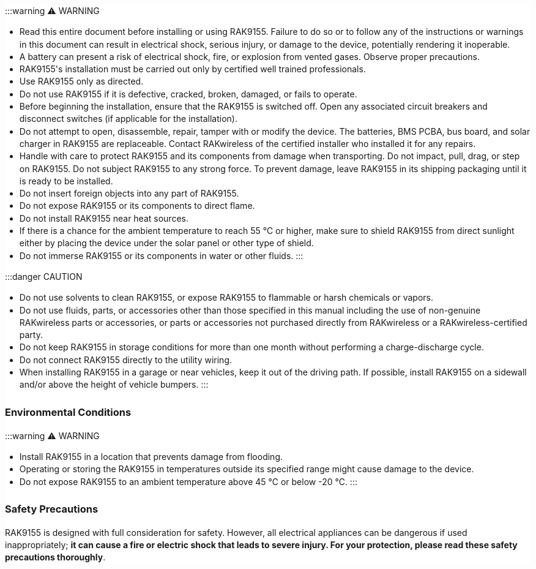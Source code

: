:::warning ⚠️ WARNING
- Read this entire document before installing or using RAK9155. Failure to do so or to follow any of the instructions or warnings in this document can result in electrical shock, serious injury, or damage to the device, potentially rendering it inoperable.
- A battery can present a risk of electrical shock, fire, or explosion from vented gases. Observe proper precautions.
- RAK9155's installation must be carried out only by certified well trained professionals.
- Use RAK9155 only as directed.
- Do not use RAK9155 if it is defective, cracked, broken, damaged, or fails to operate.
- Before beginning the installation, ensure that the RAK9155 is switched off. Open any associated circuit breakers and disconnect switches (if applicable for the installation).
- Do not attempt to open, disassemble, repair, tamper with or modify the device. The batteries, BMS PCBA, bus board, and solar charger in RAK9155 are replaceable. Contact RAKwireless of the certified installer who installed it for any repairs.
- Handle with care to protect RAK9155 and its components from damage when transporting. Do not impact, pull, drag, or step on RAK9155. Do not subject RAK9155 to any strong force. To prevent damage, leave RAK9155 in its shipping packaging until it is ready to be installed.
- Do not insert foreign objects into any part of RAK9155.
- Do not expose RAK9155 or its components to direct flame.
- Do not install RAK9155 near heat sources.
- If there is a chance for the ambient temperature to reach 55 ℃ or higher, make sure to shield RAK9155 from direct sunlight either by placing the device under the solar panel or other type of shield.
- Do not immerse RAK9155 or its components in water or other fluids.
:::

:::danger <i class="fas fa-exclamation-triangle" style="color:red;"></i> CAUTION
- Do not use solvents to clean RAK9155, or expose RAK9155 to flammable or harsh chemicals or vapors.
- Do not use fluids, parts, or accessories other than those specified in this manual including the use of non-genuine RAKwireless parts or accessories, or parts or accessories not purchased directly from RAKwireless or a RAKwireless-certified party.
- Do not keep RAK9155 in storage conditions for more than one month without performing a charge-discharge cycle.
- Do not connect RAK9155 directly to the utility wiring.
- When installing RAK9155 in a garage or near vehicles, keep it out of the driving path. If possible, install RAK9155 on a sidewall and/or above the height of vehicle bumpers.
:::

### Environmental Conditions

:::warning ⚠️ WARNING
- Install RAK9155 in a location that prevents damage from flooding.
- Operating or storing the RAK9155 in temperatures outside its specified range might cause damage to the device.
- Do not expose RAK9155 to an ambient temperature above 45 ℃ or below -20 ℃.
:::

### Safety Precautions

RAK9155 is designed with full consideration for safety. However, all electrical appliances can be dangerous if used inappropriately; **it can cause a fire or electric shock that leads to severe injury. For your protection, please read these safety precautions thoroughly**. 
